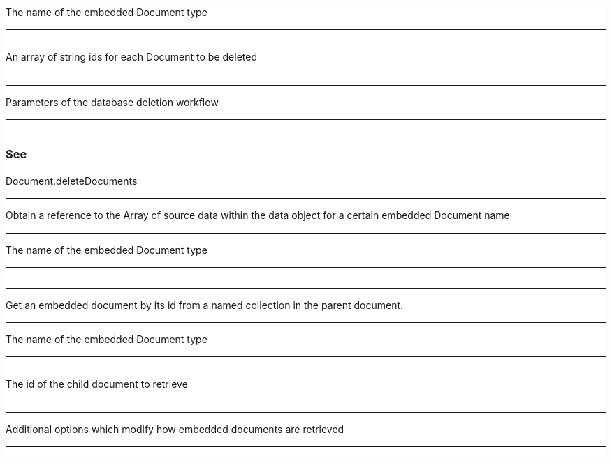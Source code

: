 
The name of the embedded Document type

---

---

An array of string ids for each Document to be deleted

---

---

Parameters of the database deletion workflow

---

---

### See

Document.deleteDocuments

---

Obtain a reference to the Array of source data within the data object for a certain embedded Document name

---

The name of the embedded Document type

---

---

---

Get an embedded document by its id from a named collection in the parent document.

---

The name of the embedded Document type

---

---

The id of the child document to retrieve

---

---

Additional options which modify how embedded documents are retrieved

---

---
